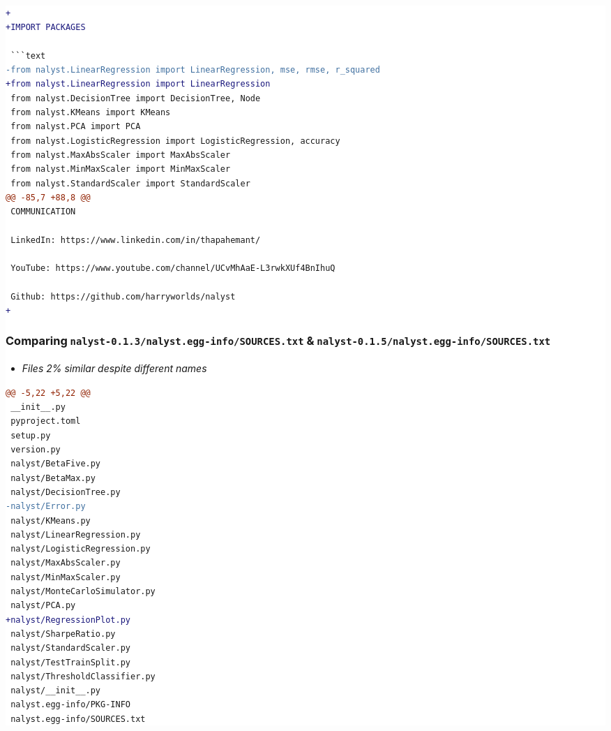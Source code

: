 ```diff
+
+IMPORT PACKAGES
 
 ```text
-from nalyst.LinearRegression import LinearRegression, mse, rmse, r_squared
+from nalyst.LinearRegression import LinearRegression
 from nalyst.DecisionTree import DecisionTree, Node
 from nalyst.KMeans import KMeans
 from nalyst.PCA import PCA
 from nalyst.LogisticRegression import LogisticRegression, accuracy
 from nalyst.MaxAbsScaler import MaxAbsScaler
 from nalyst.MinMaxScaler import MinMaxScaler
 from nalyst.StandardScaler import StandardScaler
@@ -85,7 +88,8 @@
 COMMUNICATION 
 
 LinkedIn: https://www.linkedin.com/in/thapahemant/
 
 YouTube: https://www.youtube.com/channel/UCvMhAaE-L3rwkXUf4BnIhuQ
 
 Github: https://github.com/harryworlds/nalyst
+
```

### Comparing `nalyst-0.1.3/nalyst.egg-info/SOURCES.txt` & `nalyst-0.1.5/nalyst.egg-info/SOURCES.txt`

 * *Files 2% similar despite different names*

```diff
@@ -5,22 +5,22 @@
 __init__.py
 pyproject.toml
 setup.py
 version.py
 nalyst/BetaFive.py
 nalyst/BetaMax.py
 nalyst/DecisionTree.py
-nalyst/Error.py
 nalyst/KMeans.py
 nalyst/LinearRegression.py
 nalyst/LogisticRegression.py
 nalyst/MaxAbsScaler.py
 nalyst/MinMaxScaler.py
 nalyst/MonteCarloSimulator.py
 nalyst/PCA.py
+nalyst/RegressionPlot.py
 nalyst/SharpeRatio.py
 nalyst/StandardScaler.py
 nalyst/TestTrainSplit.py
 nalyst/ThresholdClassifier.py
 nalyst/__init__.py
 nalyst.egg-info/PKG-INFO
 nalyst.egg-info/SOURCES.txt
```
